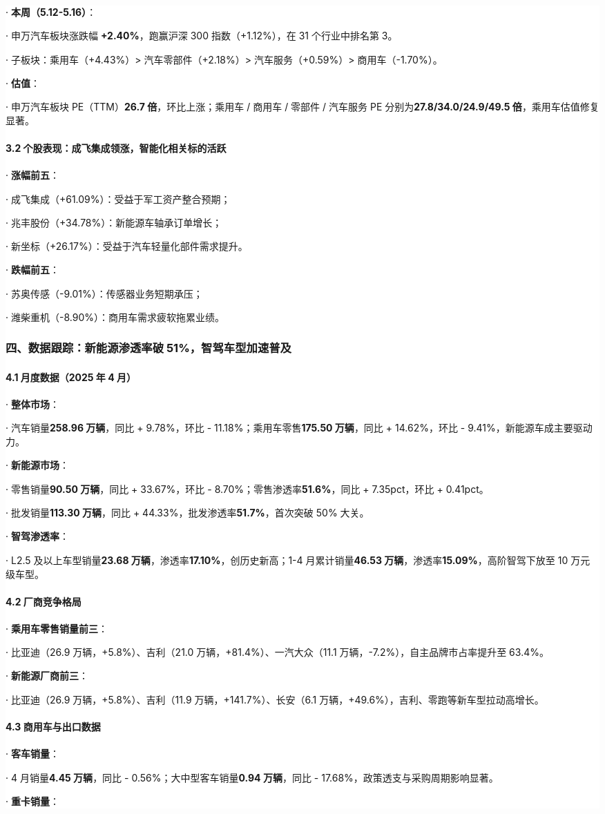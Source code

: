 · **本周（5.12-5.16）**：

· 申万汽车板块涨跌幅 **+2.40%**，跑赢沪深 300 指数（+1.12%），在 31 个行业中排名第 3。

· 子板块：乘用车（+4.43%）> 汽车零部件（+2.18%）> 汽车服务（+0.59%）> 商用车（-1.70%）。

· **估值**：

· 申万汽车板块 PE（TTM）**26.7 倍**，环比上涨；乘用车 / 商用车 / 零部件 / 汽车服务 PE 分别为**27.8/34.0/24.9/49.5 倍**，乘用车估值修复显著。

#### **3.2 个股表现：成飞集成领涨，智能化相关标的活跃**

· **涨幅前五**：

· 成飞集成（+61.09%）：受益于军工资产整合预期；

· 兆丰股份（+34.78%）：新能源车轴承订单增长；

· 新坐标（+26.17%）：受益于汽车轻量化部件需求提升。

· **跌幅前五**：

· 苏奥传感（-9.01%）：传感器业务短期承压；

· 潍柴重机（-8.90%）：商用车需求疲软拖累业绩。

### **四、数据跟踪：新能源渗透率破 51%，智驾车型加速普及**

#### **4.1 月度数据（2025 年 4 月）**

· **整体市场**：

· 汽车销量**258.96 万辆**，同比 + 9.78%，环比 - 11.18%；乘用车零售**175.50 万辆**，同比 + 14.62%，环比 - 9.41%，新能源车成主要驱动力。

· **新能源市场**：

· 零售销量**90.50 万辆**，同比 + 33.67%，环比 - 8.70%；零售渗透率**51.6%**，同比 + 7.35pct，环比 + 0.41pct。

· 批发销量**113.30 万辆**，同比 + 44.33%，批发渗透率**51.7%**，首次突破 50% 大关。

· **智驾渗透率**：

· L2.5 及以上车型销量**23.68 万辆**，渗透率**17.10%**，创历史新高；1-4 月累计销量**46.53 万辆**，渗透率**15.09%**，高阶智驾下放至 10 万元级车型。

#### **4.2 厂商竞争格局**

· **乘用车零售销量前三**：

· 比亚迪（26.9 万辆，+5.8%）、吉利（21.0 万辆，+81.4%）、一汽大众（11.1 万辆，-7.2%），自主品牌市占率提升至 63.4%。

· **新能源厂商前三**：

· 比亚迪（26.9 万辆，+5.8%）、吉利（11.9 万辆，+141.7%）、长安（6.1 万辆，+49.6%），吉利、零跑等新车型拉动高增长。

#### **4.3 商用车与出口数据**

· **客车销量**：

· 4 月销量**4.45 万辆**，同比 - 0.56%；大中型客车销量**0.94 万辆**，同比 - 17.68%，政策透支与采购周期影响显著。

· **重卡销量**：
